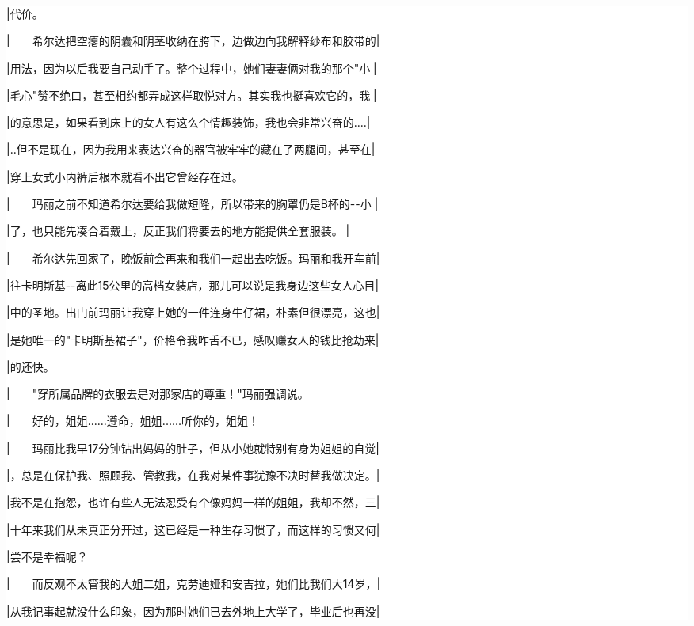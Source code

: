 |代价。

|　　希尔达把空瘪的阴囊和阴茎收纳在胯下，边做边向我解释纱布和胶带的|

|用法，因为以后我要自己动手了。整个过程中，她们妻妻俩对我的那个"小 |

|毛心"赞不绝口，甚至相约都弄成这样取悦对方。其实我也挺喜欢它的，我 |

|的意思是，如果看到床上的女人有这么个情趣装饰，我也会非常兴奋的....|

|..但不是现在，因为我用来表达兴奋的器官被牢牢的藏在了两腿间，甚至在|

|穿上女式小内裤后根本就看不出它曾经存在过。

|　　玛丽之前不知道希尔达要给我做短隆，所以带来的胸罩仍是B杯的--小 |

|了，也只能先凑合着戴上，反正我们将要去的地方能提供全套服装。 |

|　　希尔达先回家了，晚饭前会再来和我们一起出去吃饭。玛丽和我开车前|

|往卡明斯基--离此15公里的高档女装店，那儿可以说是我身边这些女人心目|

|中的圣地。出门前玛丽让我穿上她的一件连身牛仔裙，朴素但很漂亮，这也|

|是她唯一的"卡明斯基裙子"，价格令我咋舌不已，感叹赚女人的钱比抢劫来|

|的还快。

|　　"穿所属品牌的衣服去是对那家店的尊重！"玛丽强调说。

|　　好的，姐姐......遵命，姐姐......听你的，姐姐！

|　　玛丽比我早17分钟钻出妈妈的肚子，但从小她就特别有身为姐姐的自觉|

|，总是在保护我、照顾我、管教我，在我对某件事犹豫不决时替我做决定。|

|我不是在抱怨，也许有些人无法忍受有个像妈妈一样的姐姐，我却不然，三|

|十年来我们从未真正分开过，这已经是一种生存习惯了，而这样的习惯又何|

|尝不是幸福呢？

|　　而反观不太管我的大姐二姐，克劳迪娅和安吉拉，她们比我们大14岁，|

|从我记事起就没什么印象，因为那时她们已去外地上大学了，毕业后也再没|

